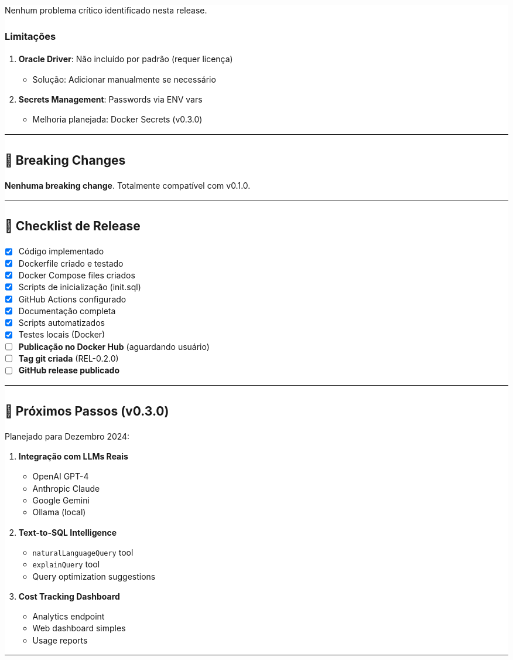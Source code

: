 Nenhum problema crítico identificado nesta release.

### Limitações

1. **Oracle Driver**: Não incluído por padrão (requer licença)
   - Solução: Adicionar manualmente se necessário
   
2. **Secrets Management**: Passwords via ENV vars
   - Melhoria planejada: Docker Secrets (v0.3.0)

---

## 🔄 Breaking Changes

**Nenhuma breaking change**. Totalmente compatível com v0.1.0.

---

## 📝 Checklist de Release

- [x] Código implementado
- [x] Dockerfile criado e testado
- [x] Docker Compose files criados
- [x] Scripts de inicialização (init.sql)
- [x] GitHub Actions configurado
- [x] Documentação completa
- [x] Scripts automatizados
- [x] Testes locais (Docker)
- [ ] **Publicação no Docker Hub** (aguardando usuário)
- [ ] **Tag git criada** (REL-0.2.0)
- [ ] **GitHub release publicado**

---

## 🎯 Próximos Passos (v0.3.0)

Planejado para Dezembro 2024:

1. **Integração com LLMs Reais**
   - OpenAI GPT-4
   - Anthropic Claude
   - Google Gemini
   - Ollama (local)

2. **Text-to-SQL Intelligence**
   - `naturalLanguageQuery` tool
   - `explainQuery` tool
   - Query optimization suggestions

3. **Cost Tracking Dashboard**
   - Analytics endpoint
   - Web dashboard simples
   - Usage reports

---